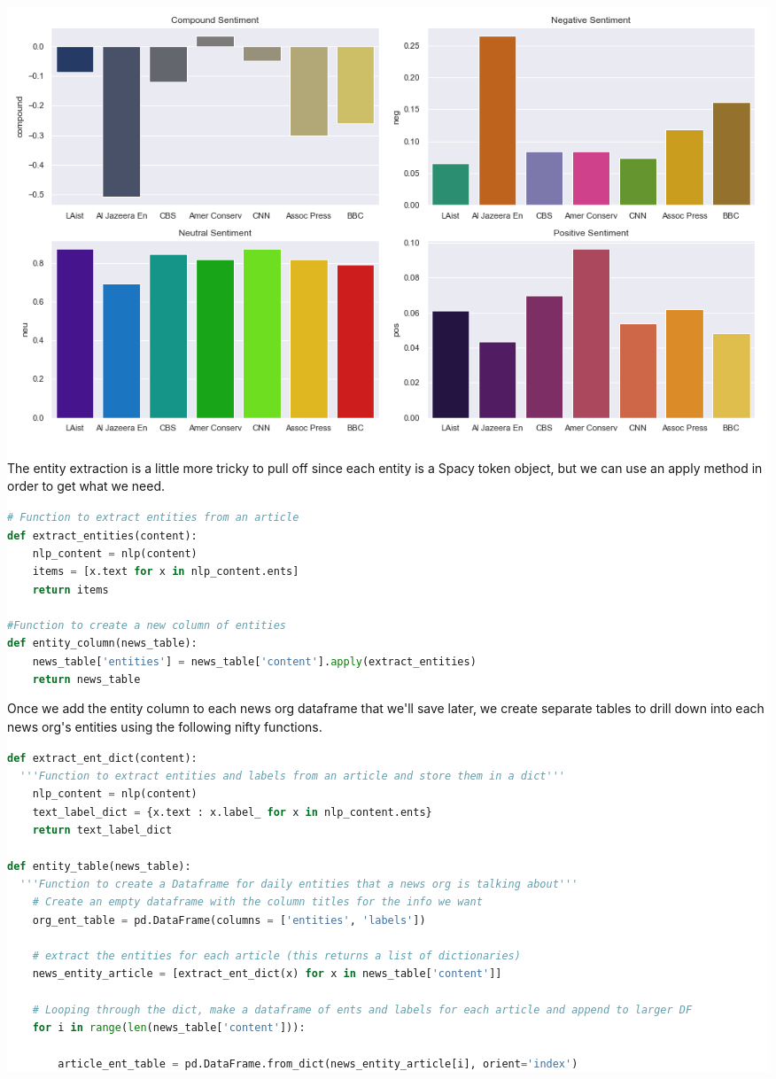 ![Graph1](/assets/Project6/Proj6Graph1.png)

The entity extraction is a little more tricky to pull off since each entity is a Spacy token object, but we can use an apply method in order to get what we need.

```python
# Function to extract entities from an article
def extract_entities(content):
    nlp_content = nlp(content)
    items = [x.text for x in nlp_content.ents]
    return items

#Function to create a new column of entities
def entity_column(news_table):
    news_table['entities'] = news_table['content'].apply(extract_entities)
    return news_table
```
Once we add the entity column to each news org dataframe that we'll save later, we create separate tables to drill down into each news org's entities using the following nifty functions.

```python
def extract_ent_dict(content):
  '''Function to extract entities and labels from an article and store them in a dict'''
    nlp_content = nlp(content)
    text_label_dict = {x.text : x.label_ for x in nlp_content.ents}
    return text_label_dict

def entity_table(news_table):
  '''Function to create a Dataframe for daily entities that a news org is talking about'''
    # Create an empty dataframe with the column titles for the info we want
    org_ent_table = pd.DataFrame(columns = ['entities', 'labels'])

    # extract the entities for each article (this returns a list of dictionaries)
    news_entity_article = [extract_ent_dict(x) for x in news_table['content']]

    # Looping through the dict, make a dataframe of ents and labels for each article and append to larger DF
    for i in range(len(news_table['content'])):

        article_ent_table = pd.DataFrame.from_dict(news_entity_article[i], orient='index')
```
